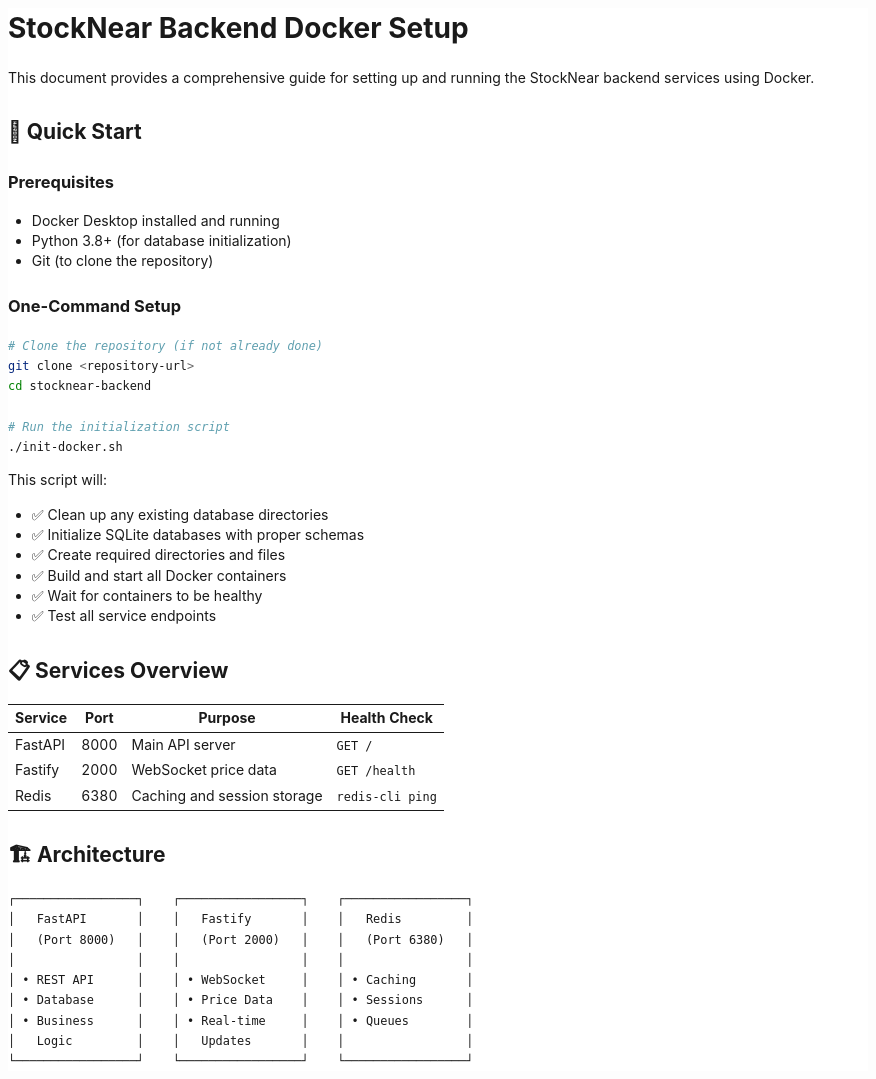 # StockNear Backend Docker Setup

This document provides a comprehensive guide for setting up and running the StockNear backend services using Docker.

## 🚀 Quick Start

### Prerequisites

- Docker Desktop installed and running
- Python 3.8+ (for database initialization)
- Git (to clone the repository)

### One-Command Setup

```bash
# Clone the repository (if not already done)
git clone <repository-url>
cd stocknear-backend

# Run the initialization script
./init-docker.sh
```

This script will:
- ✅ Clean up any existing database directories
- ✅ Initialize SQLite databases with proper schemas
- ✅ Create required directories and files
- ✅ Build and start all Docker containers
- ✅ Wait for containers to be healthy
- ✅ Test all service endpoints

## 📋 Services Overview

| Service | Port | Purpose | Health Check |
|---------|------|---------|--------------|
| FastAPI | 8000 | Main API server | `GET /` |
| Fastify | 2000 | WebSocket price data | `GET /health` |
| Redis | 6380 | Caching and session storage | `redis-cli ping` |

## 🏗️ Architecture

```
┌─────────────────┐    ┌─────────────────┐    ┌─────────────────┐
│   FastAPI       │    │   Fastify       │    │   Redis         │
│   (Port 8000)   │    │   (Port 2000)   │    │   (Port 6380)   │
│                 │    │                 │    │                 │
│ • REST API      │    │ • WebSocket     │    │ • Caching       │
│ • Database      │    │ • Price Data    │    │ • Sessions      │
│ • Business      │    │ • Real-time     │    │ • Queues        │
│   Logic         │    │   Updates       │    │                 │
└─────────────────┘    └─────────────────┘    └─────────────────┘
```
